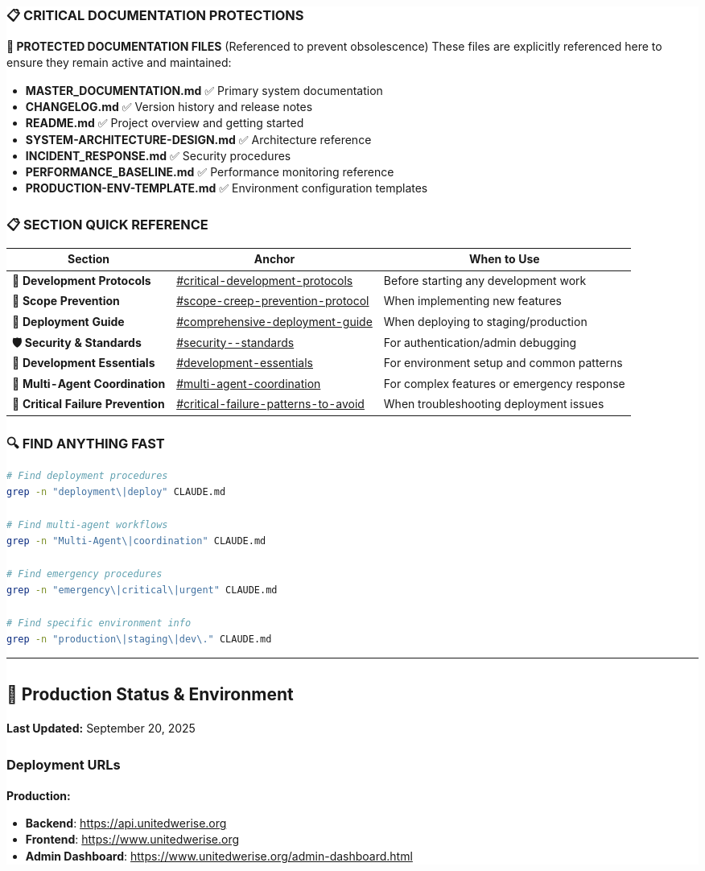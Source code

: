 ### **📋 CRITICAL DOCUMENTATION PROTECTIONS**

**🚨 PROTECTED DOCUMENTATION FILES** (Referenced to prevent obsolescence)
These files are explicitly referenced here to ensure they remain active and maintained:

- **MASTER_DOCUMENTATION.md** ✅ Primary system documentation
- **CHANGELOG.md** ✅ Version history and release notes
- **README.md** ✅ Project overview and getting started
- **SYSTEM-ARCHITECTURE-DESIGN.md** ✅ Architecture reference
- **INCIDENT_RESPONSE.md** ✅ Security procedures
- **PERFORMANCE_BASELINE.md** ✅ Performance monitoring reference
- **PRODUCTION-ENV-TEMPLATE.md** ✅ Environment configuration templates

### **📋 SECTION QUICK REFERENCE**
| Section | Anchor | When to Use |
|---------|--------|-------------|
| **🚨 Development Protocols** | [#critical-development-protocols](#critical-development-protocols) | Before starting any development work |
| **🚨 Scope Prevention** | [#scope-creep-prevention-protocol](#scope-creep-prevention-protocol) | When implementing new features |
| **🚀 Deployment Guide** | [#comprehensive-deployment-guide](#comprehensive-deployment-guide) | When deploying to staging/production |
| **🛡️ Security & Standards** | [#security--standards](#security--standards) | For authentication/admin debugging |
| **🔧 Development Essentials** | [#development-essentials](#development-essentials) | For environment setup and common patterns |
| **🤖 Multi-Agent Coordination** | [#multi-agent-coordination](#multi-agent-coordination) | For complex features or emergency response |
| **🚨 Critical Failure Prevention** | [#critical-failure-patterns-to-avoid](#critical-failure-patterns-to-avoid) | When troubleshooting deployment issues |

### **🔍 FIND ANYTHING FAST**
```bash
# Find deployment procedures
grep -n "deployment\|deploy" CLAUDE.md

# Find multi-agent workflows
grep -n "Multi-Agent\|coordination" CLAUDE.md

# Find emergency procedures
grep -n "emergency\|critical\|urgent" CLAUDE.md

# Find specific environment info
grep -n "production\|staging\|dev\." CLAUDE.md
```

---

## 🤖 Production Status & Environment
**Last Updated:** September 20, 2025

### Deployment URLs
**Production:**
- **Backend**: https://api.unitedwerise.org
- **Frontend**: https://www.unitedwerise.org
- **Admin Dashboard**: https://www.unitedwerise.org/admin-dashboard.html

